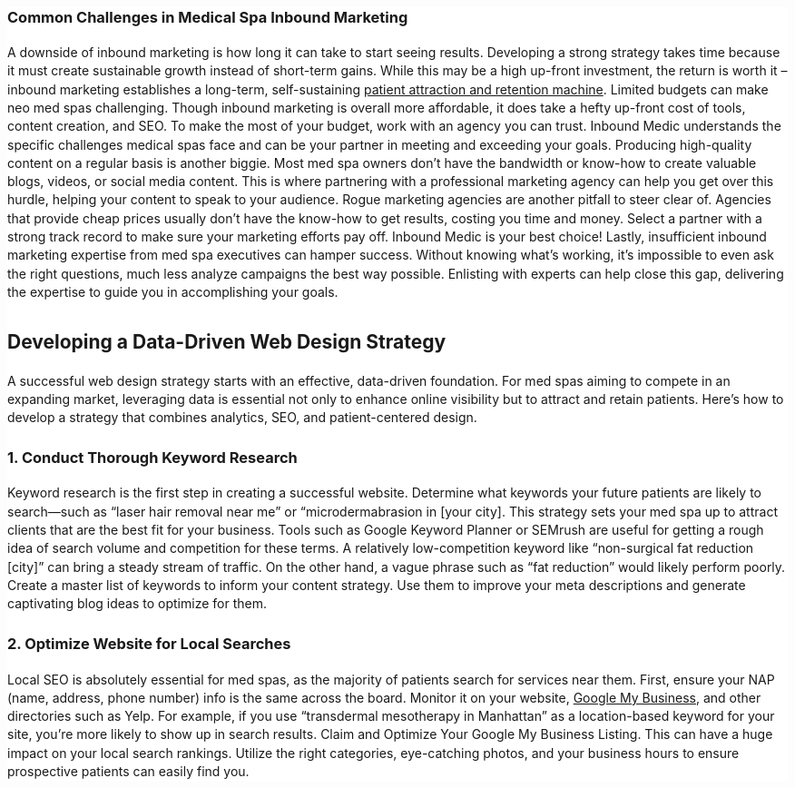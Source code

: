 ### Common Challenges in Medical Spa Inbound Marketing

A downside of inbound marketing is how long it can take to start seeing results. Developing a strong strategy takes time because it must create sustainable growth instead of short-term gains. While this may be a high up-front investment, the return is worth it – inbound marketing establishes a long-term, self-sustaining [patient attraction and retention machine](https://www.inboundmedic.com/blog/healthcare-marketing-firms/). Limited budgets can make neo med spas challenging. Though inbound marketing is overall more affordable, it does take a hefty up-front cost of tools, content creation, and SEO. To make the most of your budget, work with an agency you can trust. Inbound Medic understands the specific challenges medical spas face and can be your partner in meeting and exceeding your goals. Producing high-quality content on a regular basis is another biggie. Most med spa owners don’t have the bandwidth or know-how to create valuable blogs, videos, or social media content. This is where partnering with a professional marketing agency can help you get over this hurdle, helping your content to speak to your audience. Rogue marketing agencies are another pitfall to steer clear of. Agencies that provide cheap prices usually don’t have the know-how to get results, costing you time and money. Select a partner with a strong track record to make sure your marketing efforts pay off. Inbound Medic is your best choice! Lastly, insufficient inbound marketing expertise from med spa executives can hamper success. Without knowing what’s working, it’s impossible to even ask the right questions, much less analyze campaigns the best way possible. Enlisting with experts can help close this gap, delivering the expertise to guide you in accomplishing your goals.

## Developing a Data-Driven Web Design Strategy

A successful web design strategy starts with an effective, data-driven foundation. For med spas aiming to compete in an expanding market, leveraging data is essential not only to enhance online visibility but to attract and retain patients. Here’s how to develop a strategy that combines analytics, SEO, and patient-centered design.

### 1\. Conduct Thorough Keyword Research

Keyword research is the first step in creating a successful website. Determine what keywords your future patients are likely to search—such as “laser hair removal near me” or “microdermabrasion in \[your city\]. This strategy sets your med spa up to attract clients that are the best fit for your business. Tools such as Google Keyword Planner or SEMrush are useful for getting a rough idea of search volume and competition for these terms. A relatively low-competition keyword like “non-surgical fat reduction \[city\]” can bring a steady stream of traffic. On the other hand, a vague phrase such as “fat reduction” would likely perform poorly. Create a master list of keywords to inform your content strategy. Use them to improve your meta descriptions and generate captivating blog ideas to optimize for them.

### 2\. Optimize Website for Local Searches

Local SEO is absolutely essential for med spas, as the majority of patients search for services near them. First, ensure your NAP (name, address, phone number) info is the same across the board. Monitor it on your website, [Google My Business](https://accounts.google.com/v3/signin/identifier?continue=https%3A%2F%2Fbusiness.google.com%2Fcreate&followup=https%3A%2F%2Fbusiness.google.com%2Fcreate&ifkv=AVdkyDnPRRJWqx_w_yGWYlsjxJIZ3_Db3FFA62VDZP3PAhkoqKolKJzKqdmRAqqhcvp4PzoqZ73OLw&passive=1209600&service=lbc&flowName=GlifWebSignIn&flowEntry=ServiceLogin&dsh=S-667594872%3A1737540061575212&ddm=1), and other directories such as Yelp. For example, if you use “transdermal mesotherapy in Manhattan” as a location-based keyword for your site, you’re more likely to show up in search results. Claim and Optimize Your Google My Business Listing. This can have a huge impact on your local search rankings. Utilize the right categories, eye-catching photos, and your business hours to ensure prospective patients can easily find you.
